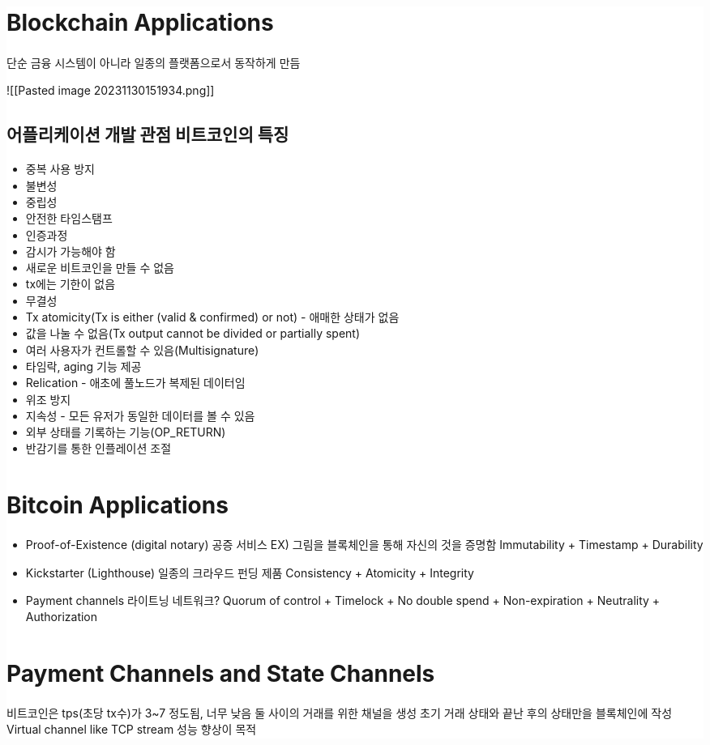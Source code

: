 


# Blockchain Applications
단순 금융 시스템이 아니라 일종의 플랫폼으로서 동작하게 만듬

![[Pasted image 20231130151934.png]]

## 어플리케이션 개발 관점 비트코인의 특징
- 중복 사용 방지
- 불변성
- 중립성
- 안전한 타임스탬프
- 인증과정
- 감시가 가능해야 함
- 새로운 비트코인을 만들 수 없음
- tx에는 기한이 없음
- 무결성
- Tx atomicity(Tx is either (valid & confirmed) or not) - 애매한 상태가 없음
- 값을 나눌 수 없음(Tx output cannot be divided or partially spent)
- 여러 사용자가 컨트롤할 수 있음(Multisignature)
- 타임락, aging 기능 제공
- Relication - 애초에 풀노드가 복제된 데이터임
- 위조 방지
- 지속성 - 모든 유저가 동일한 데이터를 볼 수 있음
- 외부 상태를 기록하는 기능(OP_RETURN)
- 반감기를 통한 인플레이션 조절


# Bitcoin Applications
- Proof-of-Existence (digital notary) 
공증 서비스
EX) 그림을 블록체인을 통해 자신의 것을 증명함
Immutability + Timestamp + Durability

- Kickstarter (Lighthouse)
일종의 크라우드 펀딩 제품
Consistency + Atomicity + Integrity

- Payment channels
라이트닝 네트워크?
Quorum of control + Timelock + No double spend + Non-expiration + Neutrality + Authorization



# Payment Channels and State Channels
비트코인은 tps(초당 tx수)가  3~7 정도됨, 너무 낮음
둘 사이의 거래를 위한 채널을 생성 초기 거래 상태와 끝난 후의 상태만을 블록체인에 작성
Virtual channel like TCP stream
성능 향상이 목적
